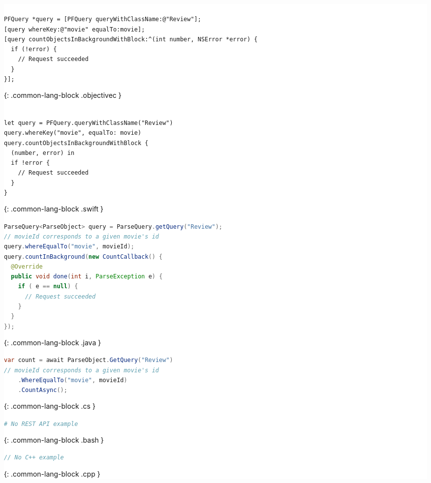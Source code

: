 <pre><code class="objectivec">
PFQuery *query = [PFQuery queryWithClassName:@"Review"];
[query whereKey:@"movie" equalTo:movie];
[query countObjectsInBackgroundWithBlock:^(int number, NSError *error) {
  if (!error) {
    // Request succeeded
  }
}];
</code></pre>
{: .common-lang-block .objectivec }

<pre><code class="swift">
let query = PFQuery.queryWithClassName("Review")
query.whereKey("movie", equalTo: movie)
query.countObjectsInBackgroundWithBlock {
  (number, error) in
  if !error {
    // Request succeeded
  }
}
</code></pre>
{: .common-lang-block .swift }

```java
ParseQuery<ParseObject> query = ParseQuery.getQuery("Review");
// movieId corresponds to a given movie's id
query.whereEqualTo("movie", movieId);
query.countInBackground(new CountCallback() {
  @Override
  public void done(int i, ParseException e) {
    if ( e == null) {
      // Request succeeded
    }
  }
});
```
{: .common-lang-block .java }

```cs
var count = await ParseObject.GetQuery("Review")
// movieId corresponds to a given movie's id
    .WhereEqualTo("movie", movieId)
    .CountAsync();
```
{: .common-lang-block .cs }

```bash
# No REST API example
```
{: .common-lang-block .bash }

```cpp
// No C++ example
```
{: .common-lang-block .cpp }
